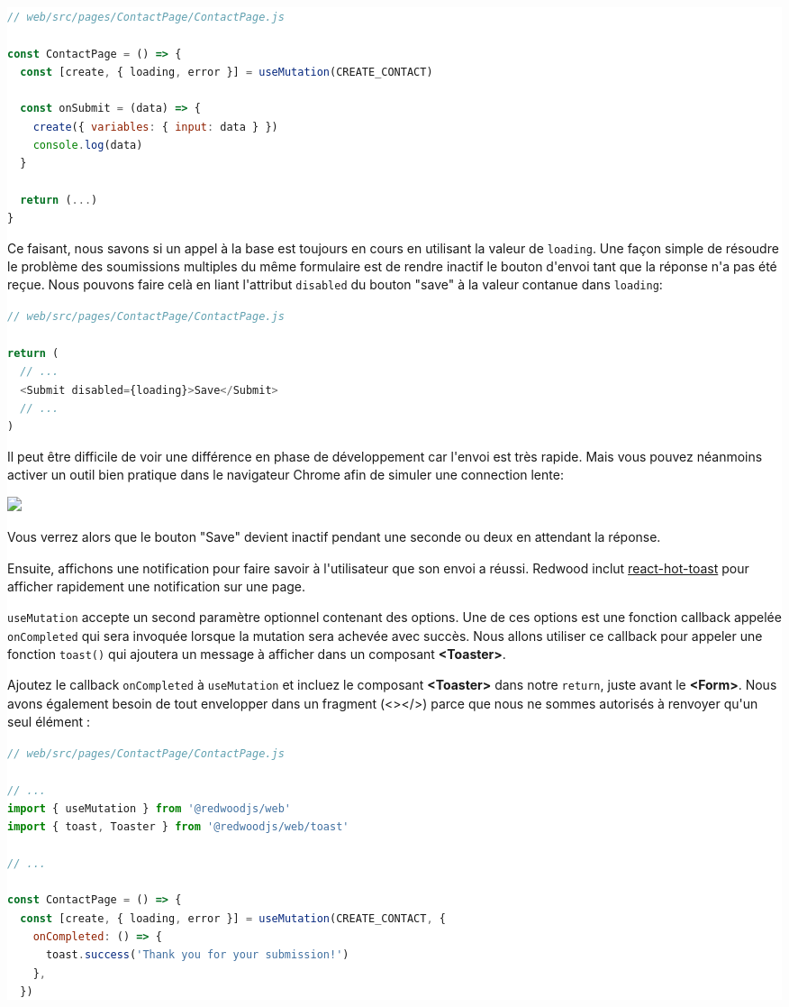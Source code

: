```javascript {4}
// web/src/pages/ContactPage/ContactPage.js

const ContactPage = () => {
  const [create, { loading, error }] = useMutation(CREATE_CONTACT)

  const onSubmit = (data) => {
    create({ variables: { input: data } })
    console.log(data)
  }

  return (...)
}
```

Ce faisant, nous savons si un appel à la base est toujours en cours en utilisant la valeur de `loading`. Une façon simple de résoudre le problème des soumissions multiples du même formulaire est de rendre inactif le bouton d'envoi tant que la réponse n'a pas été reçue. Nous pouvons faire celà en liant l'attribut `disabled` du bouton "save" à la valeur contanue dans `loading`:

```javascript {5}
// web/src/pages/ContactPage/ContactPage.js

return (
  // ...
  <Submit disabled={loading}>Save</Submit>
  // ...
)
```

Il peut être difficile de voir une différence en phase de développement car l'envoi est très rapide. Mais vous pouvez néanmoins activer un outil bien pratique dans le navigateur Chrome afin de simuler une connection lente:

<img src="https://user-images.githubusercontent.com/300/71037869-6dc56f80-20d5-11ea-8b26-3dadb8a1ed86.png" />

Vous verrez alors que le bouton "Save" devient inactif pendant une seconde ou deux en attendant la réponse.

Ensuite, affichons une notification pour faire savoir à l'utilisateur que son envoi a réussi. Redwood inclut [react-hot-toast](https://react-hot-toast.com/) pour afficher rapidement une notification sur une page.

`useMutation` accepte un second paramètre optionnel contenant des options. Une de ces options est une fonction callback appelée `onCompleted` qui sera invoquée lorsque la mutation sera achevée avec succès. Nous allons utiliser ce callback pour appeler une fonction `toast()` qui ajoutera un message à afficher dans un composant **&lt;Toaster&gt;**.

Ajoutez le callback `onCompleted` </code> à `useMutation` et incluez le composant **&lt;Toaster&gt;** dans notre `return`, juste avant le **&lt;Form&gt;**. Nous avons également besoin de tout envelopper dans un fragment (&lt;&gt;&lt;/&gt;) parce que nous ne sommes autorisés à renvoyer qu'un seul élément :

```javascript {5,10-14,19,20,23}
// web/src/pages/ContactPage/ContactPage.js

// ...
import { useMutation } from '@redwoodjs/web'
import { toast, Toaster } from '@redwoodjs/web/toast'

// ...

const ContactPage = () => {
  const [create, { loading, error }] = useMutation(CREATE_CONTACT, {
    onCompleted: () => {
      toast.success('Thank you for your submission!')
    },
  })
```